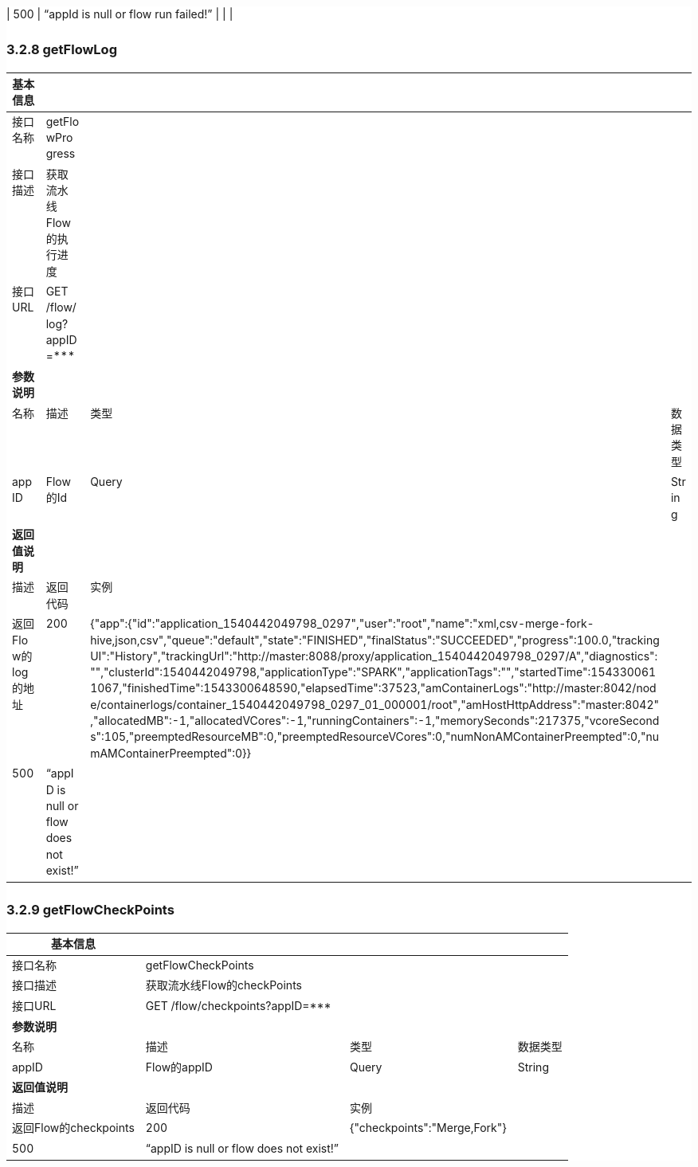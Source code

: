 | 500            | “appId is null or flow run failed!” |                                                              |          |

 

### 3.2.8 getFlowLog



| **基本信息**        |                                         |                                                              |          |
| ------------------- | --------------------------------------- | ------------------------------------------------------------ | -------- |
| 接口名称            | getFlowProgress                         |                                                              |          |
| 接口描述            | 获取流水线Flow的执行进度                |                                                              |          |
| 接口URL             | GET /flow/log?appID=***                 |                                                              |          |
| **参数说明**        |                                         |                                                              |          |
| 名称                | 描述                                    | 类型                                                         | 数据类型 |
| appID               | Flow的Id                                | Query                                                        | String   |
| **返回值说明**      |                                         |                                                              |          |
| 描述                | 返回代码                                | 实例                                                         |          |
| 返回Flow的log的地址 | 200                                     | {"app":{"id":"application_1540442049798_0297","user":"root","name":"xml,csv-merge-fork-hive,json,csv","queue":"default","state":"FINISHED","finalStatus":"SUCCEEDED","progress":100.0,"trackingUI":"History","trackingUrl":"http://master:8088/proxy/application_1540442049798_0297/A","diagnostics":"","clusterId":1540442049798,"applicationType":"SPARK","applicationTags":"","startedTime":1543300611067,"finishedTime":1543300648590,"elapsedTime":37523,"amContainerLogs":"http://master:8042/node/containerlogs/container_1540442049798_0297_01_000001/root","amHostHttpAddress":"master:8042","allocatedMB":-1,"allocatedVCores":-1,"runningContainers":-1,"memorySeconds":217375,"vcoreSeconds":105,"preemptedResourceMB":0,"preemptedResourceVCores":0,"numNonAMContainerPreempted":0,"numAMContainerPreempted":0}} |          |
| 500                 | “appID is null or flow does not exist!” |                                                              |          |

 

### 3.2.9 getFlowCheckPoints



| **基本信息**          |                                         |                              |          |
| --------------------- | --------------------------------------- | ---------------------------- | -------- |
| 接口名称              | getFlowCheckPoints                      |                              |          |
| 接口描述              | 获取流水线Flow的checkPoints             |                              |          |
| 接口URL               | GET /flow/checkpoints?appID=***         |                              |          |
| **参数说明**          |                                         |                              |          |
| 名称                  | 描述                                    | 类型                         | 数据类型 |
| appID                 | Flow的appID                             | Query                        | String   |
| **返回值说明**        |                                         |                              |          |
| 描述                  | 返回代码                                | 实例                         |          |
| 返回Flow的checkpoints | 200                                     | {"checkpoints":"Merge,Fork"} |          |
| 500                   | “appID is null or flow does not exist!” |                              |          |

